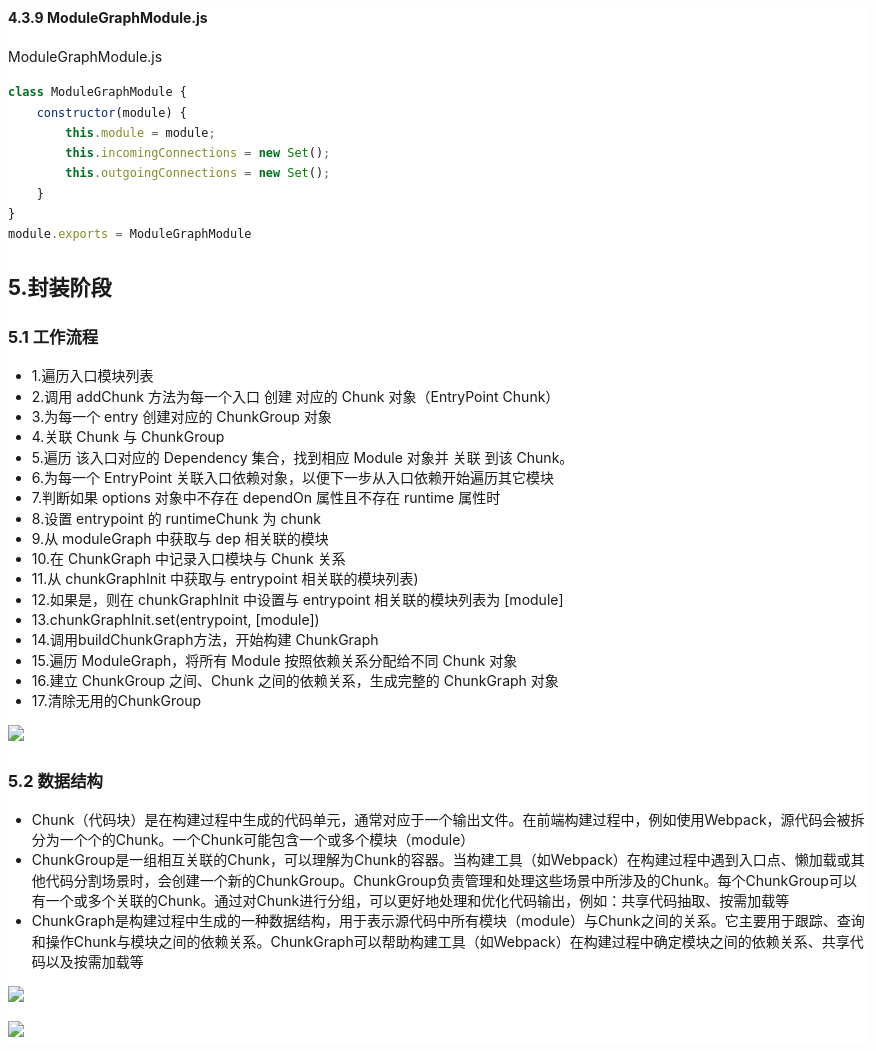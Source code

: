  #### 4.3.9 ModuleGraphModule.js 

ModuleGraphModule.js

```javascript
class ModuleGraphModule {
    constructor(module) {
        this.module = module;
        this.incomingConnections = new Set();
        this.outgoingConnections = new Set();
    }
}
module.exports = ModuleGraphModule
```

 ## 5.封装阶段 

 ### 5.1 工作流程 

* 1.遍历入口模块列表
* 2.调用 addChunk 方法为每一个入口 创建 对应的 Chunk 对象（EntryPoint Chunk）
* 3.为每一个 entry 创建对应的 ChunkGroup 对象
* 4.关联 Chunk 与 ChunkGroup
* 5.遍历 该入口对应的 Dependency 集合，找到相应 Module 对象并 关联 到该 Chunk。
* 6.为每一个 EntryPoint 关联入口依赖对象，以便下一步从入口依赖开始遍历其它模块
* 7.判断如果 options 对象中不存在 dependOn 属性且不存在 runtime 属性时
* 8.设置 entrypoint 的 runtimeChunk 为 chunk
* 9.从 moduleGraph 中获取与 dep 相关联的模块
* 10.在 ChunkGraph 中记录入口模块与 Chunk 关系
* 11.从 chunkGraphInit 中获取与 entrypoint 相关联的模块列表)
* 12.如果是，则在 chunkGraphInit 中设置与 entrypoint 相关联的模块列表为 \[module\]
* 13.chunkGraphInit.set(entrypoint, \[module\])
* 14.调用buildChunkGraph方法，开始构建 ChunkGraph
* 15.遍历 ModuleGraph，将所有 Module 按照依赖关系分配给不同 Chunk 对象
* 16.建立 ChunkGroup 之间、Chunk 之间的依赖关系，生成完整的 ChunkGraph 对象
* 17.清除无用的ChunkGroup

![](https://static.zhufengpeixun.com/seals1_1680183773603.png)

 ### 5.2 数据结构 

* Chunk（代码块）是在构建过程中生成的代码单元，通常对应于一个输出文件。在前端构建过程中，例如使用Webpack，源代码会被拆分为一个个的Chunk。一个Chunk可能包含一个或多个模块（module）
* ChunkGroup是一组相互关联的Chunk，可以理解为Chunk的容器。当构建工具（如Webpack）在构建过程中遇到入口点、懒加载或其他代码分割场景时，会创建一个新的ChunkGroup。ChunkGroup负责管理和处理这些场景中所涉及的Chunk。每个ChunkGroup可以有一个或多个关联的Chunk。通过对Chunk进行分组，可以更好地处理和优化代码输出，例如：共享代码抽取、按需加载等
* ChunkGraph是构建过程中生成的一种数据结构，用于表示源代码中所有模块（module）与Chunk之间的关系。它主要用于跟踪、查询和操作Chunk与模块之间的依赖关系。ChunkGraph可以帮助构建工具（如Webpack）在构建过程中确定模块之间的依赖关系、共享代码以及按需加载等

![](https://static.zhufengpeixun.com/ChunkGraph1_1680184277722.png)

![](https://static.zhufengpeixun.com/splitChunksplugins1_1680746457556.png)
